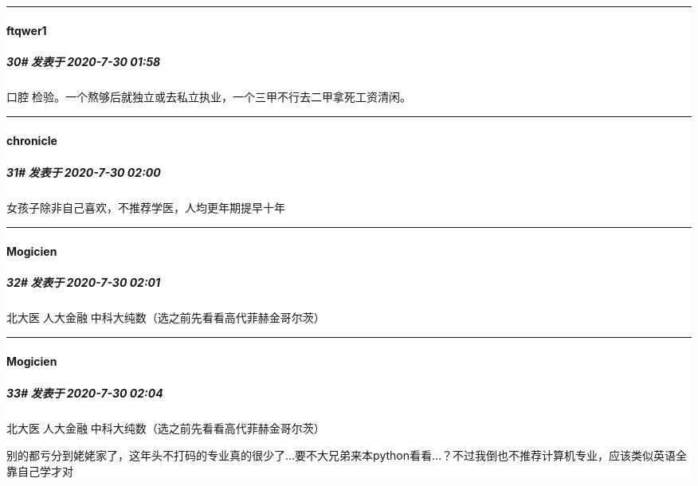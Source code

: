 





-----

####  ftqwer1  
##### 30#       发表于 2020-7-30 01:58




口腔 检验。一个熬够后就独立或去私立执业，一个三甲不行去二甲拿死工资清闲。







-----

####  chronicle  
##### 31#       发表于 2020-7-30 02:00




女孩子除非自己喜欢，不推荐学医，人均更年期提早十年







-----

####  Mogicien  
##### 32#       发表于 2020-7-30 02:01




北大医 人大金融 中科大纯数（选之前先看看高代菲赫金哥尔茨）







-----

####  Mogicien  
##### 33#       发表于 2020-7-30 02:04




北大医 人大金融 中科大纯数（选之前先看看高代菲赫金哥尔茨）

别的都亏分到姥姥家了，这年头不打码的专业真的很少了…要不大兄弟来本python看看…？不过我倒也不推荐计算机专业，应该类似英语全靠自己学才对






